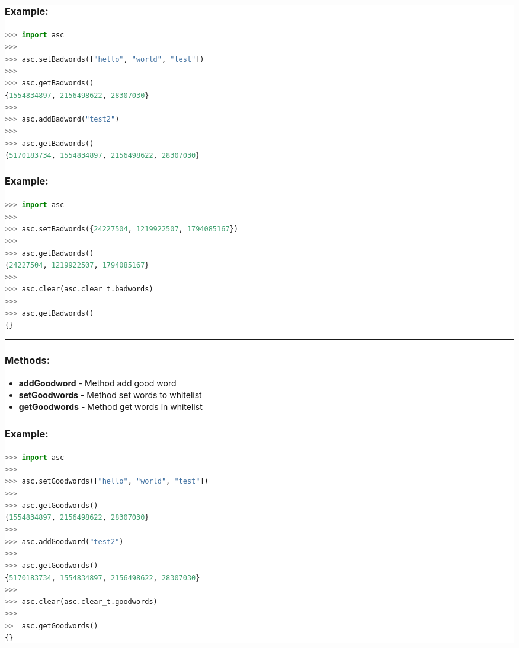 ### Example:
```python
>>> import asc
>>>
>>> asc.setBadwords(["hello", "world", "test"])
>>>
>>> asc.getBadwords()
{1554834897, 2156498622, 28307030}
>>>
>>> asc.addBadword("test2")
>>>
>>> asc.getBadwords()
{5170183734, 1554834897, 2156498622, 28307030}
```

### Example:
```python
>>> import asc
>>>
>>> asc.setBadwords({24227504, 1219922507, 1794085167})
>>>
>>> asc.getBadwords()
{24227504, 1219922507, 1794085167}
>>>
>>> asc.clear(asc.clear_t.badwords)
>>>
>>> asc.getBadwords()
{}
```

---

### Methods:
- **addGoodword** - Method add good word
- **setGoodwords** - Method set words to whitelist
- **getGoodwords** - Method get words in whitelist

### Example:
```python
>>> import asc
>>>
>>> asc.setGoodwords(["hello", "world", "test"])
>>>
>>> asc.getGoodwords()
{1554834897, 2156498622, 28307030}
>>>
>>> asc.addGoodword("test2")
>>>
>>> asc.getGoodwords()
{5170183734, 1554834897, 2156498622, 28307030}
>>>
>>> asc.clear(asc.clear_t.goodwords)
>>>
>>  asc.getGoodwords()
{}
```
